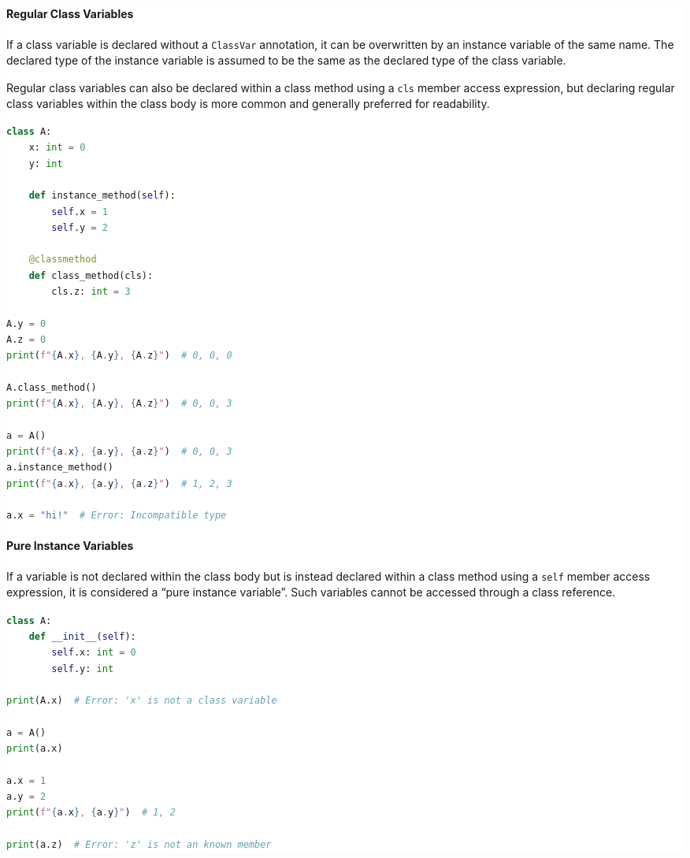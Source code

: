 #### Regular Class Variables
If a class variable is declared without a `ClassVar` annotation, it can be overwritten by an instance variable of the same name. The declared type of the instance variable is assumed to be the same as the declared type of the class variable.

Regular class variables can also be declared within a class method using a `cls` member access expression, but declaring regular class variables within the class body is more common and generally preferred for readability.

```python
class A:
    x: int = 0
    y: int

    def instance_method(self):
        self.x = 1
        self.y = 2
    
    @classmethod
    def class_method(cls):
        cls.z: int = 3

A.y = 0
A.z = 0
print(f"{A.x}, {A.y}, {A.z}")  # 0, 0, 0

A.class_method()
print(f"{A.x}, {A.y}, {A.z}")  # 0, 0, 3

a = A()
print(f"{a.x}, {a.y}, {a.z}")  # 0, 0, 3
a.instance_method()
print(f"{a.x}, {a.y}, {a.z}")  # 1, 2, 3

a.x = "hi!"  # Error: Incompatible type
```

#### Pure Instance Variables
If a variable is not declared within the class body but is instead declared within a class method using a `self` member access expression, it is considered a “pure instance variable”. Such variables cannot be accessed through a class reference.

```python
class A:
    def __init__(self):
        self.x: int = 0
        self.y: int

print(A.x)  # Error: 'x' is not a class variable

a = A()
print(a.x)

a.x = 1
a.y = 2
print(f"{a.x}, {a.y}")  # 1, 2

print(a.z)  # Error: 'z' is not an known member
```
